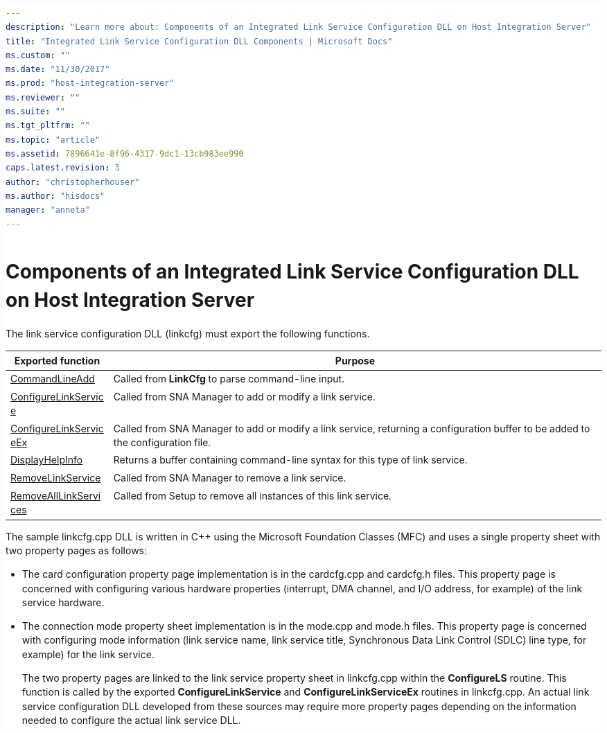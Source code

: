 ```yaml
---
description: "Learn more about: Components of an Integrated Link Service Configuration DLL on Host Integration Server"
title: "Integrated Link Service Configuration DLL Components | Microsoft Docs"
ms.custom: ""
ms.date: "11/30/2017"
ms.prod: "host-integration-server"
ms.reviewer: ""
ms.suite: ""
ms.tgt_pltfrm: ""
ms.topic: "article"
ms.assetid: 7896641e-8f96-4317-9dc1-13cb983ee990
caps.latest.revision: 3
author: "christopherhouser"
ms.author: "hisdocs"
manager: "anneta"
---
```

# Components of an Integrated Link Service Configuration DLL on Host Integration Server
The link service configuration DLL (linkcfg) must export the following functions.  
  
|Exported function|Purpose|  
|-----------------------|-------------|  
|[CommandLineAdd](commandlineadd2.md)|Called from **LinkCfg** to parse command-line input.|  
|[ConfigureLinkService](configurelinkservice1.md)|Called from SNA Manager to add or modify a link service.|  
|[ConfigureLinkServiceEx](configurelinkserviceex1.md)|Called from SNA Manager to add or modify a link service, returning a configuration buffer to be added to the configuration file.|  
|[DisplayHelpInfo](displayhelpinfo2.md)|Returns a buffer containing command-line syntax for this type of link service.|  
|[RemoveLinkService](removelinkservice1.md)|Called from SNA Manager to remove a link service.|  
|[RemoveAllLinkServices](removealllinkservices1.md)|Called from Setup to remove all instances of this link service.|  
  
 The sample linkcfg.cpp DLL is written in C++ using the Microsoft Foundation Classes (MFC) and uses a single property sheet with two property pages as follows:  
  
- The card configuration property page implementation is in the cardcfg.cpp and cardcfg.h files. This property page is concerned with configuring various hardware properties (interrupt, DMA channel, and I/O address, for example) of the link service hardware.  
  
- The connection mode property sheet implementation is in the mode.cpp and mode.h files. This property page is concerned with configuring mode information (link service name, link service title, Synchronous Data Link Control (SDLC) line type, for example) for the link service.  
  
  The two property pages are linked to the link service property sheet in linkcfg.cpp within the **ConfigureLS** routine. This function is called by the exported **ConfigureLinkService** and **ConfigureLinkServiceEx** routines in linkcfg.cpp. An actual link service configuration DLL developed from these sources may require more property pages depending on the information needed to configure the actual link service DLL.  
  